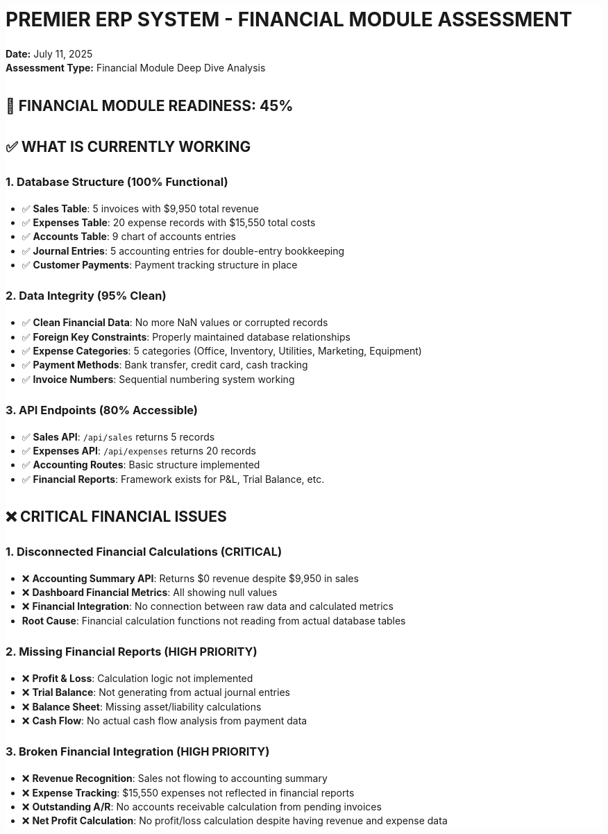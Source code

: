 # PREMIER ERP SYSTEM - FINANCIAL MODULE ASSESSMENT
**Date:** July 11, 2025  
**Assessment Type:** Financial Module Deep Dive Analysis

## 🎯 FINANCIAL MODULE READINESS: 45%

## ✅ WHAT IS CURRENTLY WORKING

### 1. Database Structure (100% Functional)
- ✅ **Sales Table**: 5 invoices with $9,950 total revenue
- ✅ **Expenses Table**: 20 expense records with $15,550 total costs  
- ✅ **Accounts Table**: 9 chart of accounts entries
- ✅ **Journal Entries**: 5 accounting entries for double-entry bookkeeping
- ✅ **Customer Payments**: Payment tracking structure in place

### 2. Data Integrity (95% Clean)
- ✅ **Clean Financial Data**: No more NaN values or corrupted records
- ✅ **Foreign Key Constraints**: Properly maintained database relationships
- ✅ **Expense Categories**: 5 categories (Office, Inventory, Utilities, Marketing, Equipment)
- ✅ **Payment Methods**: Bank transfer, credit card, cash tracking
- ✅ **Invoice Numbers**: Sequential numbering system working

### 3. API Endpoints (80% Accessible)
- ✅ **Sales API**: `/api/sales` returns 5 records
- ✅ **Expenses API**: `/api/expenses` returns 20 records
- ✅ **Accounting Routes**: Basic structure implemented
- ✅ **Financial Reports**: Framework exists for P&L, Trial Balance, etc.

## ❌ CRITICAL FINANCIAL ISSUES

### 1. Disconnected Financial Calculations (CRITICAL)
- ❌ **Accounting Summary API**: Returns $0 revenue despite $9,950 in sales
- ❌ **Dashboard Financial Metrics**: All showing null values
- ❌ **Financial Integration**: No connection between raw data and calculated metrics
- **Root Cause**: Financial calculation functions not reading from actual database tables

### 2. Missing Financial Reports (HIGH PRIORITY)
- ❌ **Profit & Loss**: Calculation logic not implemented
- ❌ **Trial Balance**: Not generating from actual journal entries
- ❌ **Balance Sheet**: Missing asset/liability calculations
- ❌ **Cash Flow**: No actual cash flow analysis from payment data

### 3. Broken Financial Integration (HIGH PRIORITY)
- ❌ **Revenue Recognition**: Sales not flowing to accounting summary
- ❌ **Expense Tracking**: $15,550 expenses not reflected in financial reports
- ❌ **Outstanding A/R**: No accounts receivable calculation from pending invoices
- ❌ **Net Profit Calculation**: No profit/loss calculation despite having revenue and expense data
